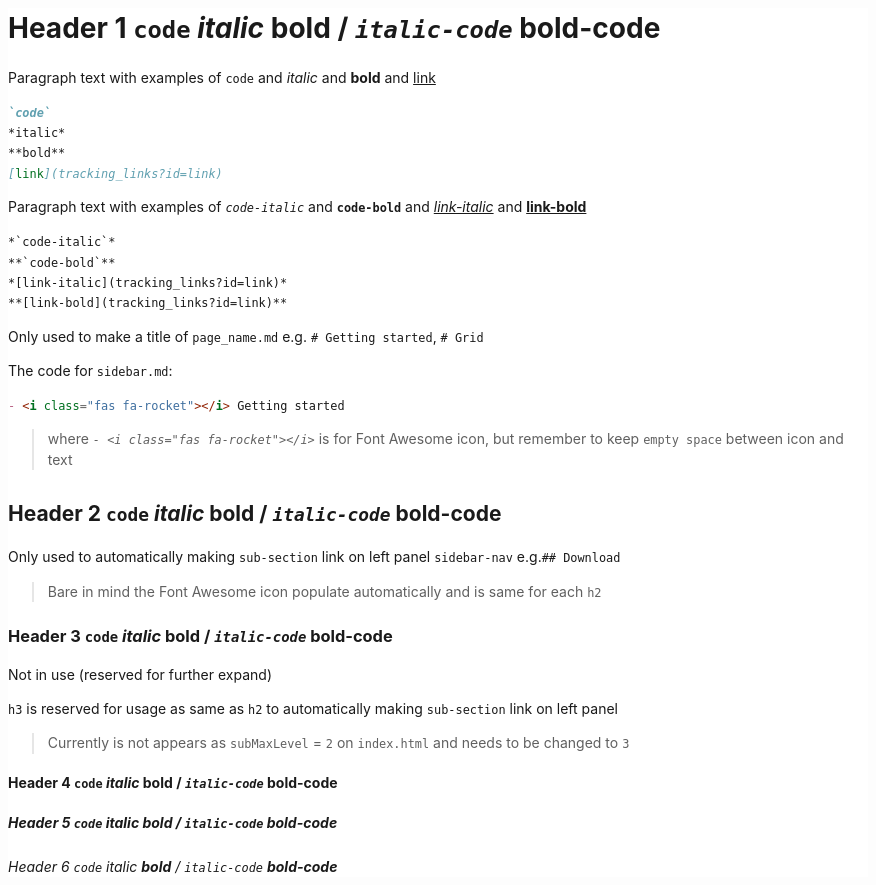 # Header 1 `code` *italic* **bold** / *`italic-code`* **bold-code**

Paragraph text with examples of `code` and *italic* and **bold** and [link](tracking_links?id=link)

``` md
`code`
*italic*
**bold**
[link](tracking_links?id=link)
```

Paragraph text with examples of *`code-italic`* and **`code-bold`** and *[link-italic](tracking_links?id=link)* and **[link-bold](tracking_links?id=link)**

``` md
*`code-italic`*
**`code-bold`**
*[link-italic](tracking_links?id=link)*
**[link-bold](tracking_links?id=link)**
```


Only used to make a title of `page_name.md` e.g. `# Getting started`, `# Grid`

The code for `sidebar.md`:
``` md
- <i class="fas fa-rocket"></i> Getting started
```
> where *`- <i class="fas fa-rocket"></i>`* is for Font Awesome icon, but remember to keep `empty space` between icon and text

## Header 2 `code` *italic* **bold** / *`italic-code`* **bold-code**

Only used to automatically making `sub-section` link on left panel `sidebar-nav` e.g.`## Download`

> Bare in mind the Font Awesome icon populate automatically and is same for each `h2`

### Header 3 `code` *italic* **bold** / *`italic-code`* **bold-code**

Not in use (reserved for further expand)

`h3` is reserved for usage as same as `h2` to automatically making `sub-section` link on left panel

> Currently is not appears as `subMaxLevel` = `2` on `index.html` and needs to be changed to `3`

#### Header 4 `code` *italic* **bold** / *`italic-code`* **bold-code**
##### Header 5 `code` *italic* **bold** / *`italic-code`* **bold-code**
###### Header 6 `code` *italic* **bold** / *`italic-code`* **bold-code**
